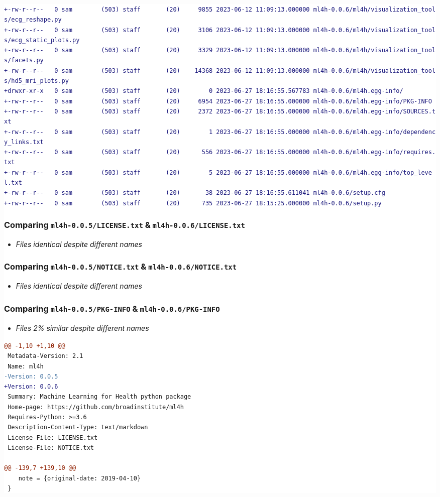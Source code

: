 ```diff
+-rw-r--r--   0 sam        (503) staff       (20)     9855 2023-06-12 11:09:13.000000 ml4h-0.0.6/ml4h/visualization_tools/ecg_reshape.py
+-rw-r--r--   0 sam        (503) staff       (20)     3106 2023-06-12 11:09:13.000000 ml4h-0.0.6/ml4h/visualization_tools/ecg_static_plots.py
+-rw-r--r--   0 sam        (503) staff       (20)     3329 2023-06-12 11:09:13.000000 ml4h-0.0.6/ml4h/visualization_tools/facets.py
+-rw-r--r--   0 sam        (503) staff       (20)    14368 2023-06-12 11:09:13.000000 ml4h-0.0.6/ml4h/visualization_tools/hd5_mri_plots.py
+drwxr-xr-x   0 sam        (503) staff       (20)        0 2023-06-27 18:16:55.567783 ml4h-0.0.6/ml4h.egg-info/
+-rw-r--r--   0 sam        (503) staff       (20)     6954 2023-06-27 18:16:55.000000 ml4h-0.0.6/ml4h.egg-info/PKG-INFO
+-rw-r--r--   0 sam        (503) staff       (20)     2372 2023-06-27 18:16:55.000000 ml4h-0.0.6/ml4h.egg-info/SOURCES.txt
+-rw-r--r--   0 sam        (503) staff       (20)        1 2023-06-27 18:16:55.000000 ml4h-0.0.6/ml4h.egg-info/dependency_links.txt
+-rw-r--r--   0 sam        (503) staff       (20)      556 2023-06-27 18:16:55.000000 ml4h-0.0.6/ml4h.egg-info/requires.txt
+-rw-r--r--   0 sam        (503) staff       (20)        5 2023-06-27 18:16:55.000000 ml4h-0.0.6/ml4h.egg-info/top_level.txt
+-rw-r--r--   0 sam        (503) staff       (20)       38 2023-06-27 18:16:55.611041 ml4h-0.0.6/setup.cfg
+-rw-r--r--   0 sam        (503) staff       (20)      735 2023-06-27 18:15:25.000000 ml4h-0.0.6/setup.py
```

### Comparing `ml4h-0.0.5/LICENSE.txt` & `ml4h-0.0.6/LICENSE.txt`

 * *Files identical despite different names*

### Comparing `ml4h-0.0.5/NOTICE.txt` & `ml4h-0.0.6/NOTICE.txt`

 * *Files identical despite different names*

### Comparing `ml4h-0.0.5/PKG-INFO` & `ml4h-0.0.6/PKG-INFO`

 * *Files 2% similar despite different names*

```diff
@@ -1,10 +1,10 @@
 Metadata-Version: 2.1
 Name: ml4h
-Version: 0.0.5
+Version: 0.0.6
 Summary: Machine Learning for Health python package
 Home-page: https://github.com/broadinstitute/ml4h
 Requires-Python: >=3.6
 Description-Content-Type: text/markdown
 License-File: LICENSE.txt
 License-File: NOTICE.txt
 
@@ -139,7 +139,10 @@
 	note = {original-date: 2019-04-10}
 }
 ```
 